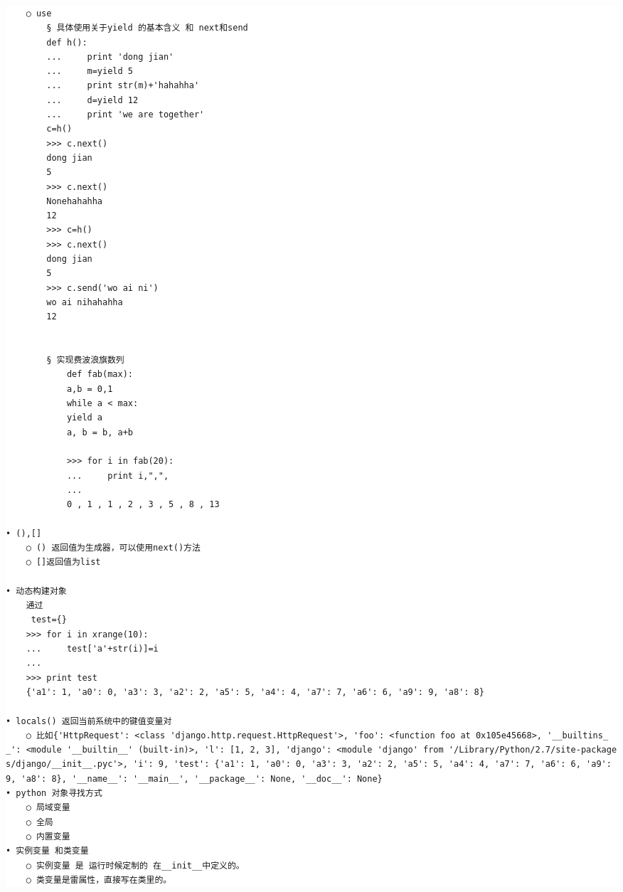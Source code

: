         ○ use
            § 具体使用关于yield 的基本含义 和 next和send
            def h():
            ...     print 'dong jian'
            ...     m=yield 5
            ...     print str(m)+'hahahha'
            ...     d=yield 12
            ...     print 'we are together'
            c=h()
            >>> c.next()
            dong jian
            5
            >>> c.next()
            Nonehahahha
            12
            >>> c=h()
            >>> c.next()
            dong jian
            5
            >>> c.send('wo ai ni')
            wo ai nihahahha
            12
            
            
            § 实现费波浪旗数列
                def fab(max):
                a,b = 0,1
                while a < max:
                yield a
                a, b = b, a+b
                 
                >>> for i in fab(20):
                ...     print i,",",
                ...
                0 , 1 , 1 , 2 , 3 , 5 , 8 , 13 

    • (),[] 
        ○ () 返回值为生成器，可以使用next()方法
        ○ []返回值为list

    • 动态构建对象
        通过 
         test={}
        >>> for i in xrange(10):
        ...     test['a'+str(i)]=i
        ... 
        >>> print test
        {'a1': 1, 'a0': 0, 'a3': 3, 'a2': 2, 'a5': 5, 'a4': 4, 'a7': 7, 'a6': 6, 'a9': 9, 'a8': 8}
    
    • locals() 返回当前系统中的键值变量对
        ○ 比如{'HttpRequest': <class 'django.http.request.HttpRequest'>, 'foo': <function foo at 0x105e45668>, '__builtins__': <module '__builtin__' (built-in)>, 'l': [1, 2, 3], 'django': <module 'django' from '/Library/Python/2.7/site-packages/django/__init__.pyc'>, 'i': 9, 'test': {'a1': 1, 'a0': 0, 'a3': 3, 'a2': 2, 'a5': 5, 'a4': 4, 'a7': 7, 'a6': 6, 'a9': 9, 'a8': 8}, '__name__': '__main__', '__package__': None, '__doc__': None}
    • python 对象寻找方式
        ○ 局域变量
        ○ 全局
        ○ 内置变量
    • 实例变量 和类变量
        ○ 实例变量 是 运行时候定制的 在__init__中定义的。
        ○ 类变量是雷属性，直接写在类里的。
        